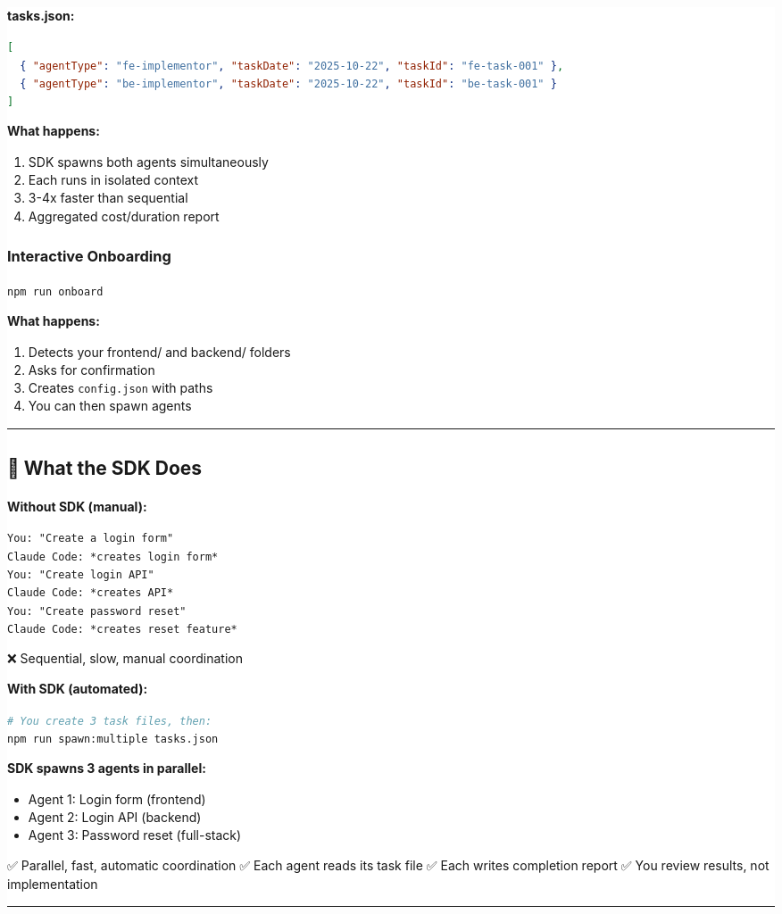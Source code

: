 **tasks.json:**
```json
[
  { "agentType": "fe-implementor", "taskDate": "2025-10-22", "taskId": "fe-task-001" },
  { "agentType": "be-implementor", "taskDate": "2025-10-22", "taskId": "be-task-001" }
]
```

**What happens:**
1. SDK spawns both agents simultaneously
2. Each runs in isolated context
3. 3-4x faster than sequential
4. Aggregated cost/duration report

### **Interactive Onboarding**
```bash
npm run onboard
```

**What happens:**
1. Detects your frontend/ and backend/ folders
2. Asks for confirmation
3. Creates `config.json` with paths
4. You can then spawn agents

---

## 🎯 What the SDK Does

**Without SDK (manual):**
```
You: "Create a login form"
Claude Code: *creates login form*
You: "Create login API"
Claude Code: *creates API*
You: "Create password reset"
Claude Code: *creates reset feature*
```
❌ Sequential, slow, manual coordination

**With SDK (automated):**
```bash
# You create 3 task files, then:
npm run spawn:multiple tasks.json
```

**SDK spawns 3 agents in parallel:**
- Agent 1: Login form (frontend)
- Agent 2: Login API (backend)
- Agent 3: Password reset (full-stack)

✅ Parallel, fast, automatic coordination
✅ Each agent reads its task file
✅ Each writes completion report
✅ You review results, not implementation

---
